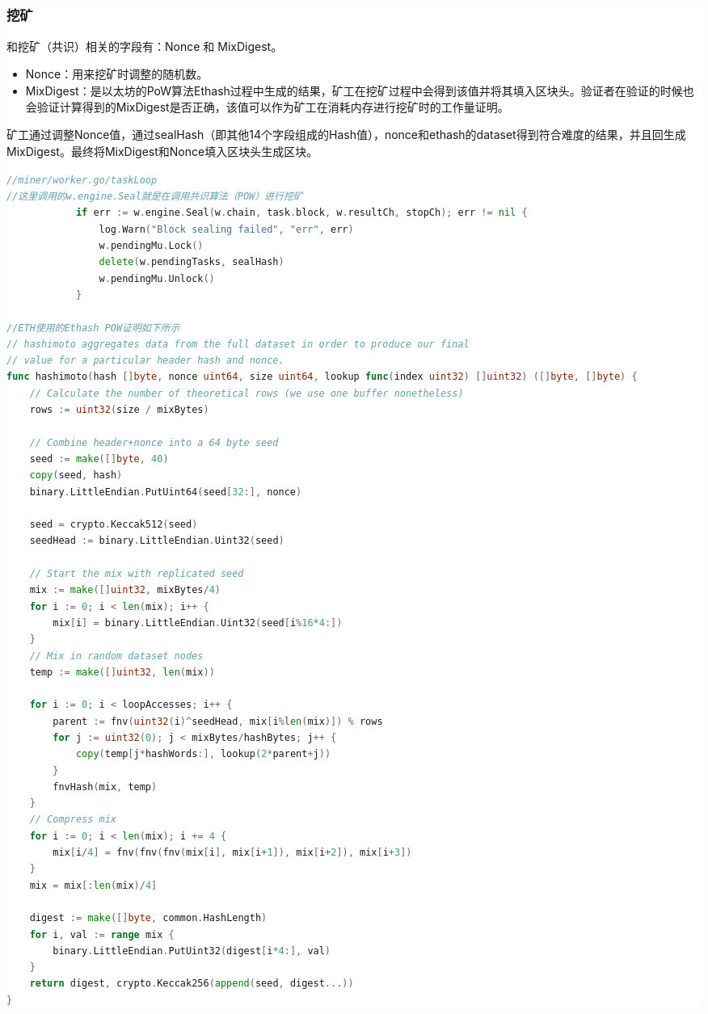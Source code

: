 
### 挖矿

和挖矿（共识）相关的字段有：Nonce 和 MixDigest。

- Nonce：用来挖矿时调整的随机数。
- MixDigest：是以太坊的PoW算法Ethash过程中生成的结果，矿工在挖矿过程中会得到该值并将其填入区块头。验证者在验证的时候也会验证计算得到的MixDigest是否正确，该值可以作为矿工在消耗内存进行挖矿时的工作量证明。

矿工通过调整Nonce值，通过sealHash（即其他14个字段组成的Hash值），nonce和ethash的dataset得到符合难度的结果，并且回生成MixDigest。最终将MixDigest和Nonce填入区块头生成区块。

```go
//miner/worker.go/taskLoop
//这里调用的w.engine.Seal就是在调用共识算法（POW）进行挖矿
			if err := w.engine.Seal(w.chain, task.block, w.resultCh, stopCh); err != nil {
				log.Warn("Block sealing failed", "err", err)
				w.pendingMu.Lock()
				delete(w.pendingTasks, sealHash)
				w.pendingMu.Unlock()
			}

//ETH使用的Ethash POW证明如下所示
// hashimoto aggregates data from the full dataset in order to produce our final
// value for a particular header hash and nonce.
func hashimoto(hash []byte, nonce uint64, size uint64, lookup func(index uint32) []uint32) ([]byte, []byte) {
	// Calculate the number of theoretical rows (we use one buffer nonetheless)
	rows := uint32(size / mixBytes)

	// Combine header+nonce into a 64 byte seed
	seed := make([]byte, 40)
	copy(seed, hash)
	binary.LittleEndian.PutUint64(seed[32:], nonce)

	seed = crypto.Keccak512(seed)
	seedHead := binary.LittleEndian.Uint32(seed)

	// Start the mix with replicated seed
	mix := make([]uint32, mixBytes/4)
	for i := 0; i < len(mix); i++ {
		mix[i] = binary.LittleEndian.Uint32(seed[i%16*4:])
	}
	// Mix in random dataset nodes
	temp := make([]uint32, len(mix))

	for i := 0; i < loopAccesses; i++ {
		parent := fnv(uint32(i)^seedHead, mix[i%len(mix)]) % rows
		for j := uint32(0); j < mixBytes/hashBytes; j++ {
			copy(temp[j*hashWords:], lookup(2*parent+j))
		}
		fnvHash(mix, temp)
	}
	// Compress mix
	for i := 0; i < len(mix); i += 4 {
		mix[i/4] = fnv(fnv(fnv(mix[i], mix[i+1]), mix[i+2]), mix[i+3])
	}
	mix = mix[:len(mix)/4]

	digest := make([]byte, common.HashLength)
	for i, val := range mix {
		binary.LittleEndian.PutUint32(digest[i*4:], val)
	}
	return digest, crypto.Keccak256(append(seed, digest...))
}
```